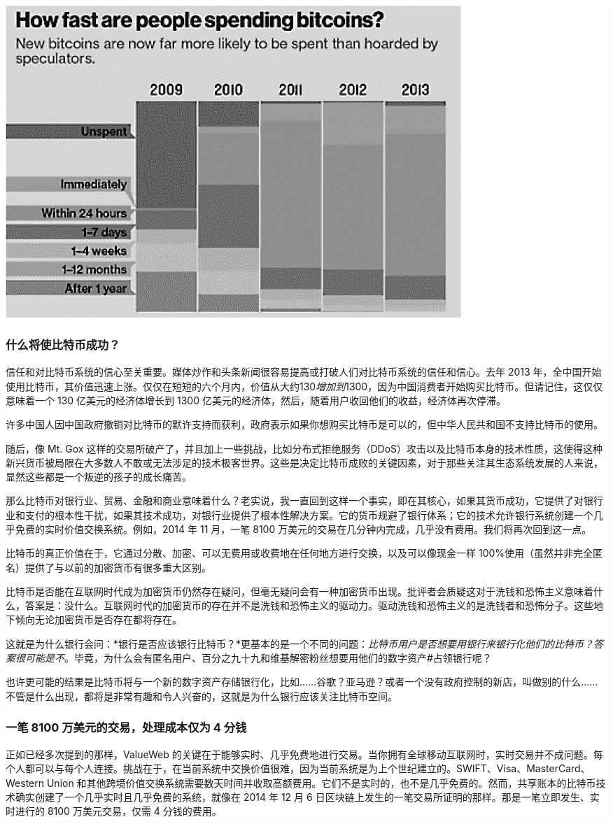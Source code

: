 ![插图](img/f0103-01.png)

### 什么将使比特币成功？

信任和对比特币系统的信心至关重要。媒体炒作和头条新闻很容易提高或打破人们对比特币系统的信任和信心。去年 2013 年，全中国开始使用比特币，其价值迅速上涨。仅仅在短短的六个月内，价值从大约$130 增加到$1300，因为中国消费者开始购买比特币。但请记住，这仅仅意味着一个 130 亿美元的经济体增长到 1300 亿美元的经济体，然后，随着用户收回他们的收益，经济体再次停滞。

许多中国人因中国政府撤销对比特币的默许支持而获利，政府表示如果你想购买比特币是可以的，但中华人民共和国不支持比特币的使用。

随后，像 Mt. Gox 这样的交易所破产了，并且加上一些挑战，比如分布式拒绝服务（DDoS）攻击以及比特币本身的技术性质，这使得这种新兴货币被局限在大多数人不敢或无法涉足的技术极客世界。这些是决定比特币成败的关键因素，对于那些关注其生态系统发展的人来说，显然这些都是一个叛逆的孩子的成长痛苦。

那么比特币对银行业、贸易、金融和商业意味着什么？老实说，我一直回到这样一个事实，即在其核心，如果其货币成功，它提供了对银行业和支付的根本性干扰，如果其技术成功，对银行业提供了根本性解决方案。它的货币规避了银行体系；它的技术允许银行系统创建一个几乎免费的实时价值交换系统。例如，2014 年 11 月，一笔 8100 万美元的交易在几分钟内完成，几乎没有费用。我们将再次回到这一点。

比特币的真正价值在于，它通过分散、加密、可以无费用或收费地在任何地方进行交换，以及可以像现金一样 100%使用（虽然并非完全匿名）提供了与以前的加密货币有很多重大区别。

比特币是否能在互联网时代成为加密货币仍然存在疑问，但毫无疑问会有一种加密货币出现。批评者会质疑这对于洗钱和恐怖主义意味着什么，答案是：没什么。互联网时代的加密货币的存在并不是洗钱和恐怖主义的驱动力。驱动洗钱和恐怖主义的是洗钱者和恐怖分子。这些地下倾向无论加密货币是否存在都将存在。

这就是为什么银行会问：*银行是否应该银行比特币？*更基本的是一个不同的问题：*比特币用户是否想要用银行来银行化他们的比特币？*答案很可能是*不*。毕竟，为什么会有匿名用户、百分之九十九和维基解密粉丝想要用他们的数字资产#占领银行呢？

也许更可能的结果是比特币将与一个新的数字资产存储银行化，比如……谷歌？亚马逊？或者一个没有政府控制的新店，叫做别的什么……不管是什么出现，都将是非常有趣和令人兴奋的，这就是为什么银行应该关注比特币空间。

### 一笔 8100 万美元的交易，处理成本仅为 4 分钱

正如已经多次提到的那样，ValueWeb 的关键在于能够实时、几乎免费地进行交易。当你拥有全球移动互联网时，实时交易并不成问题。每个人都可以与每个人连接。挑战在于，在当前系统中交换价值很难，因为当前系统是为上个世纪建立的。SWIFT、Visa、MasterCard、Western Union 和其他跨境价值交换系统需要数天时间并收取高额费用。它们不是实时的，也不是几乎免费的。然而，共享账本的比特币技术确实创建了一个几乎实时且几乎免费的系统，就像在 2014 年 12 月 6 日区块链上发生的一笔交易所证明的那样。那是一笔立即发生、实时进行的 8100 万美元交易，仅需 4 分钱的费用。
